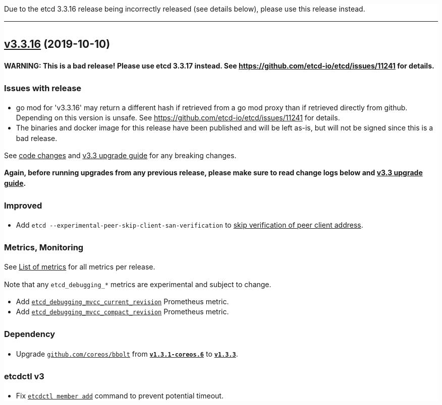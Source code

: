 Due to the etcd 3.3.16 release being incorrectly released (see details below), please use this release instead.


<hr>


## [v3.3.16](https://github.com/etcd-io/etcd/releases/tag/v3.3.16) (2019-10-10)

**WARNING: This is a bad release! Please use etcd 3.3.17 instead. See https://github.com/etcd-io/etcd/issues/11241 for details.**

### Issues with release

- go mod for 'v3.3.16' may return a different hash if retrieved from a go mod proxy than if retrieved directly from github. Depending on this version is unsafe. See https://github.com/etcd-io/etcd/issues/11241 for details.
- The binaries and docker image for this release have been published and will be left as-is, but will not be signed since this is a bad release.

See [code changes](https://github.com/etcd-io/etcd/compare/v3.3.15...v3.3.16) and [v3.3 upgrade guide](https://github.com/etcd-io/etcd/blob/master/Documentation/upgrades/upgrade_3_3.md) for any breaking changes.

**Again, before running upgrades from any previous release, please make sure to read change logs below and [v3.3 upgrade guide](https://github.com/etcd-io/etcd/blob/master/Documentation/upgrades/upgrade_3_3.md).**

### Improved

- Add `etcd --experimental-peer-skip-client-san-verification` to [skip verification of peer client address](https://github.com/etcd-io/etcd/pull/11196).

### Metrics, Monitoring

See [List of metrics](https://github.com/etcd-io/etcd/tree/master/Documentation/metrics) for all metrics per release.

Note that any `etcd_debugging_*` metrics are experimental and subject to change.

- Add [`etcd_debugging_mvcc_current_revision`](https://github.com/etcd-io/etcd/pull/11126) Prometheus metric.
- Add [`etcd_debugging_mvcc_compact_revision`](https://github.com/etcd-io/etcd/pull/11126) Prometheus metric.

### Dependency

- Upgrade [`github.com/coreos/bbolt`](https://github.com/etcd-io/bbolt/releases) from [**`v1.3.1-coreos.6`**](https://github.com/etcd-io/bbolt/releases/tag/v1.3.1-coreos.6) to [**`v1.3.3`**](https://github.com/etcd-io/bbolt/releases/tag/v1.3.3).

### etcdctl v3

- Fix [`etcdctl member add`](https://github.com/etcd-io/etcd/pull/11194) command to prevent potential timeout.

